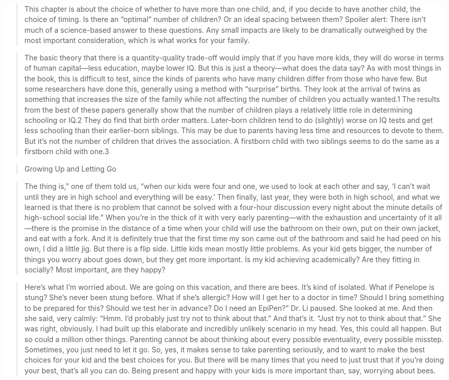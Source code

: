 >This chapter is about the choice of whether to have more than one child, and, if you decide to have another child, the choice of timing. Is there an “optimal” number of children? Or an ideal spacing between them? Spoiler alert: There isn’t much of a science-based answer to these questions. Any small impacts are likely to be dramatically outweighed by the most important consideration, which is what works for your family.

>The basic theory that there is a quantity-quality trade-off would imply that if you have more kids, they will do worse in terms of human capital—less education, maybe lower IQ. But this is just a theory—what does the data say? As with most things in the book, this is difficult to test, since the kinds of parents who have many children differ from those who have few. But some researchers have done this, generally using a method with “surprise” births. They look at the arrival of twins as something that increases the size of the family while not affecting the number of children you actually wanted.1 The results from the best of these papers generally show that the number of children plays a relatively little role in determining schooling or IQ.2 They do find that birth order matters. Later-born children tend to do (slightly) worse on IQ tests and get less schooling than their earlier-born siblings. This may be due to parents having less time and resources to devote to them. But it’s not the number of children that drives the association. A firstborn child with two siblings seems to do the same as a firstborn child with one.3

>Growing Up and Letting Go

>The thing is,” one of them told us, “when our kids were four and one, we used to look at each other and say, ‘I can’t wait until they are in high school and everything will be easy.’ Then finally, last year, they were both in high school, and what we learned is that there is no problem that cannot be solved with a four-hour discussion every night about the minute details of high-school social life.” When you’re in the thick of it with very early parenting—with the exhaustion and uncertainty of it all—there is the promise in the distance of a time when your child will use the bathroom on their own, put on their own jacket, and eat with a fork. And it is definitely true that the first time my son came out of the bathroom and said he had peed on his own, I did a little jig. But there is a flip side. Little kids mean mostly little problems. As your kid gets bigger, the number of things you worry about goes down, but they get more important. Is my kid achieving academically? Are they fitting in socially? Most important, are they happy?

>Here’s what I’m worried about. We are going on this vacation, and there are bees. It’s kind of isolated. What if Penelope is stung? She’s never been stung before. What if she’s allergic? How will I get her to a doctor in time? Should I bring something to be prepared for this? Should we test her in advance? Do I need an EpiPen?” Dr. Li paused. She looked at me. And then she said, very calmly: “Hmm. I’d probably just try not to think about that.” And that’s it. “Just try not to think about that.” She was right, obviously. I had built up this elaborate and incredibly unlikely scenario in my head. Yes, this could all happen. But so could a million other things. Parenting cannot be about thinking about every possible eventuality, every possible misstep. Sometimes, you just need to let it go. So, yes, it makes sense to take parenting seriously, and to want to make the best choices for your kid and the best choices for you. But there will be many times that you need to just trust that if you’re doing your best, that’s all you can do. Being present and happy with your kids is more important than, say, worrying about bees.